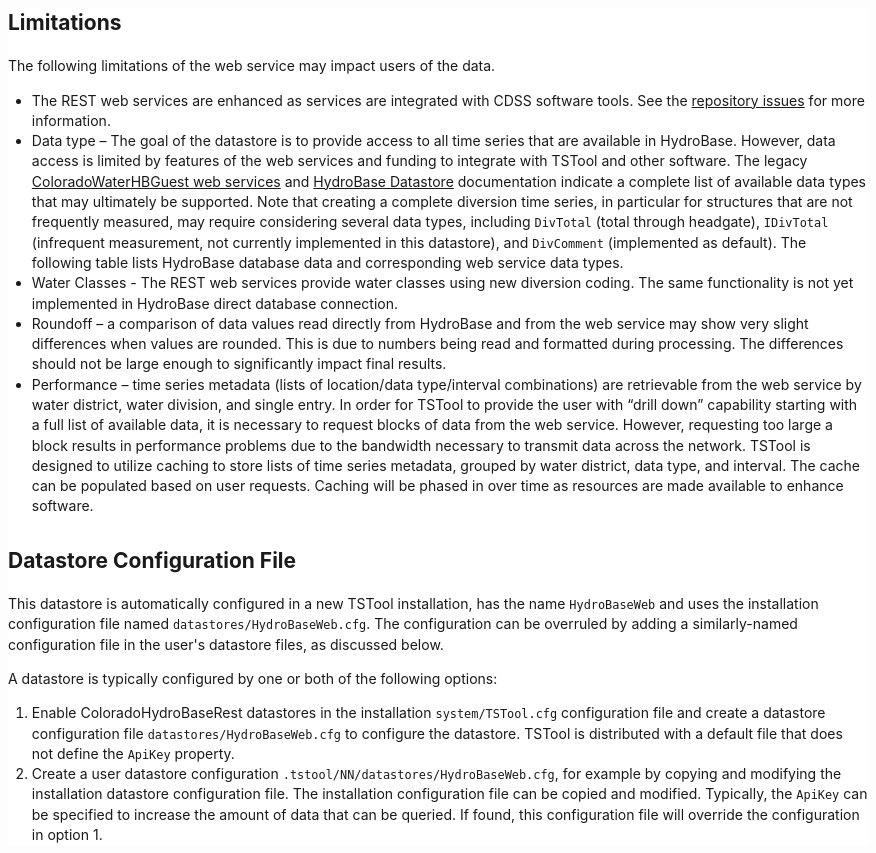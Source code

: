 ## Limitations ##

The following limitations of the web service may impact users of the data.

*   The REST web services are enhanced as services are integrated with CDSS software tools.
    See the [repository issues](https://github.com/OpenCDSS/cdss-lib-dmi-hydrobase-rest-java/issues) for more information.
*   Data type – The goal of the datastore is to provide access to all time series that are available in HydroBase.
    However, data access is limited by features of the web services and funding to integrate with TSTool and other software.
    The legacy [ColoradoWaterHBGuest web services](../ColoradoWaterHBGuest/ColoradoWaterHBGuest.md) and
    [HydroBase Datastore](../CO-HydroBase/CO-HydroBase.md) documentation
    indicate a complete list of available data types that may ultimately be supported.
    Note that creating a complete diversion time series,
    in particular for structures that are not frequently measured,
    may require considering several data types, including `DivTotal` (total through headgate),
    `IDivTotal` (infrequent measurement, not currently implemented in this datastore), and `DivComment` (implemented as default).
    The following table lists HydroBase database data and corresponding web service data types.
*   Water Classes - The REST web services provide water classes using new diversion coding.
    The same functionality is not yet implemented in HydroBase direct database connection.
*   Roundoff – a comparison of data values read directly from HydroBase and from the web
    service may show very slight differences when values are rounded.
    This is due to numbers being read and formatted during processing.  The differences should not be large enough to significantly impact final results.
*   Performance – time series metadata (lists of location/data type/interval combinations)
    are retrievable from the web service by water district, water division, and single entry.
    In order for TSTool to provide the user with “drill down”
    capability starting with a full list of available data,
    it is necessary to request blocks of data from the web service.
    However, requesting too large a block results in performance problems
    due to the bandwidth necessary to transmit data across the network.
    TSTool is designed to utilize caching to store lists of time series metadata,
    grouped by water district, data type, and interval. The cache can be populated based on user requests.
    Caching will be phased in over time as resources are made available to enhance software.


## Datastore Configuration File ##

This datastore is automatically configured in a new TSTool installation,
has the name `HydroBaseWeb` and uses the installation configuration file named `datastores/HydroBaseWeb.cfg`.
The configuration can be overruled by adding a similarly-named configuration file
in the user's datastore files, as discussed below.

A datastore is typically configured by one or both of the following options:

1.  Enable ColoradoHydroBaseRest datastores in the installation `system/TSTool.cfg` configuration file
    and create a datastore configuration file `datastores/HydroBaseWeb.cfg` to configure the datastore.
    TSTool is distributed with a default file that does not define the `ApiKey` property.
2.  Create a user datastore configuration `.tstool/NN/datastores/HydroBaseWeb.cfg`,
    for example by copying and modifying the installation datastore configuration file.
    The installation configuration file can be copied and modified.
    Typically, the `ApiKey` can be specified to increase the amount of data that can be queried.
    If found, this configuration file will override the configuration in option 1.
